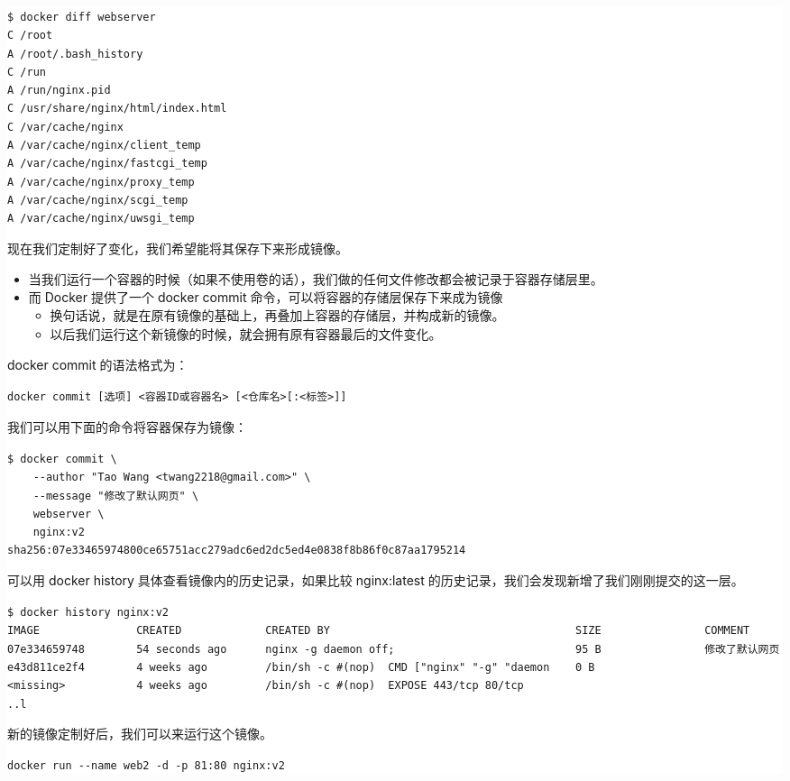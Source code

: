 ```
$ docker diff webserver
C /root
A /root/.bash_history
C /run
A /run/nginx.pid
C /usr/share/nginx/html/index.html
C /var/cache/nginx
A /var/cache/nginx/client_temp
A /var/cache/nginx/fastcgi_temp
A /var/cache/nginx/proxy_temp
A /var/cache/nginx/scgi_temp
A /var/cache/nginx/uwsgi_temp
```

现在我们定制好了变化，我们希望能将其保存下来形成镜像。

 - 当我们运行一个容器的时候（如果不使用卷的话），我们做的任何文件修改都会被记录于容器存储层里。
 - 而 Docker 提供了一个 docker commit 命令，可以将容器的存储层保存下来成为镜像
    - 换句话说，就是在原有镜像的基础上，再叠加上容器的存储层，并构成新的镜像。
    - 以后我们运行这个新镜像的时候，就会拥有原有容器最后的文件变化。

docker commit 的语法格式为：

```
docker commit [选项] <容器ID或容器名> [<仓库名>[:<标签>]]
```

我们可以用下面的命令将容器保存为镜像：

```
$ docker commit \
    --author "Tao Wang <twang2218@gmail.com>" \
    --message "修改了默认网页" \
    webserver \
    nginx:v2
sha256:07e33465974800ce65751acc279adc6ed2dc5ed4e0838f8b86f0c87aa1795214
```

可以用 docker history 具体查看镜像内的历史记录，如果比较 nginx:latest 的历史记录，我们会发现新增了我们刚刚提交的这一层。

```
$ docker history nginx:v2
IMAGE               CREATED             CREATED BY                                      SIZE                COMMENT
07e334659748        54 seconds ago      nginx -g daemon off;                            95 B                修改了默认网页
e43d811ce2f4        4 weeks ago         /bin/sh -c #(nop)  CMD ["nginx" "-g" "daemon    0 B
<missing>           4 weeks ago         /bin/sh -c #(nop)  EXPOSE 443/tcp 80/tcp
..l
```

新的镜像定制好后，我们可以来运行这个镜像。

```
docker run --name web2 -d -p 81:80 nginx:v2
```
